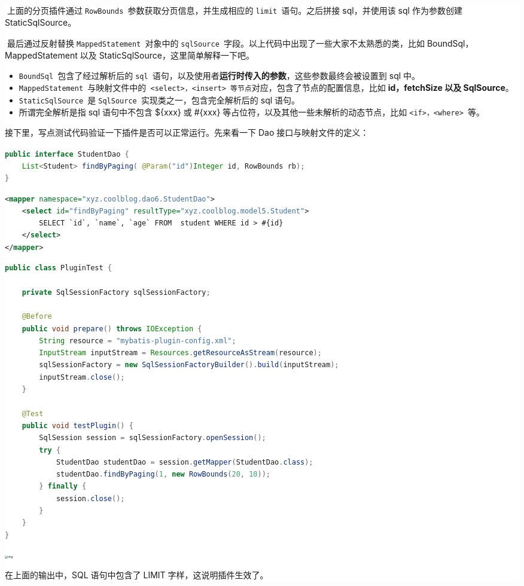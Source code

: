 ​	上面的分页插件通过 `RowBounds `参数获取分页信息，并生成相应的 `limit `语句。之后拼接 sql，并使用该 sql 作为参数创建 StaticSqlSource。

​	最后通过反射替换 `MappedStatement `对象中的 `sqlSource `字段。以上代码中出现了一些大家不太熟悉的类，比如 BoundSql，MappedStatement 以及 StaticSqlSource，这里简单解释一下吧。

- `BoundSql `包含了经过解析后的 `sql `语句，以及使用者**运行时传入的参数**，这些参数最终会被设置到 sql 中。
- `MappedStatement `与映射文件中的` <select>，<insert> 等节点`对应，包含了节点的配置信息，比如 **id，fetchSize 以及 SqlSource**。
- `StaticSqlSource `是 `SqlSource `实现类之一，包含完全解析后的 sql 语句。
- 所谓完全解析是指 sql 语句中不包含 ${xxx} 或 #{xxx} 等占位符，以及其他一些未解析的动态节点，比如 `<if>，<where> `等。

接下里，写点测试代码验证一下插件是否可以正常运行。先来看一下 Dao 接口与映射文件的定义：

```java
public interface StudentDao {
    List<Student> findByPaging( @Param("id")Integer id, RowBounds rb);
}
```

```xml
<mapper namespace="xyz.coolblog.dao6.StudentDao">
    <select id="findByPaging" resultType="xyz.coolblog.model5.Student">
        SELECT `id`, `name`, `age` FROM  student WHERE id > #{id}
    </select>
</mapper>
```

```java
public class PluginTest {

    private SqlSessionFactory sqlSessionFactory;
    
    @Before
    public void prepare() throws IOException {
        String resource = "mybatis-plugin-config.xml";
        InputStream inputStream = Resources.getResourceAsStream(resource);
        sqlSessionFactory = new SqlSessionFactoryBuilder().build(inputStream);
        inputStream.close();
    }

    @Test
    public void testPlugin() {
        SqlSession session = sqlSessionFactory.openSession();
        try {
            StudentDao studentDao = session.getMapper(StudentDao.class);
            studentDao.findByPaging(1, new RowBounds(20, 10));
        } finally {
            session.close();
        }
    }
}
```

<img src="http://ahaolin-public-img.oss-cn-hangzhou.aliyuncs.com/img/202202141426260.jpeg" alt="img" style="zoom: 33%;" />

在上面的输出中，SQL 语句中包含了 LIMIT 字样，这说明插件生效了。
